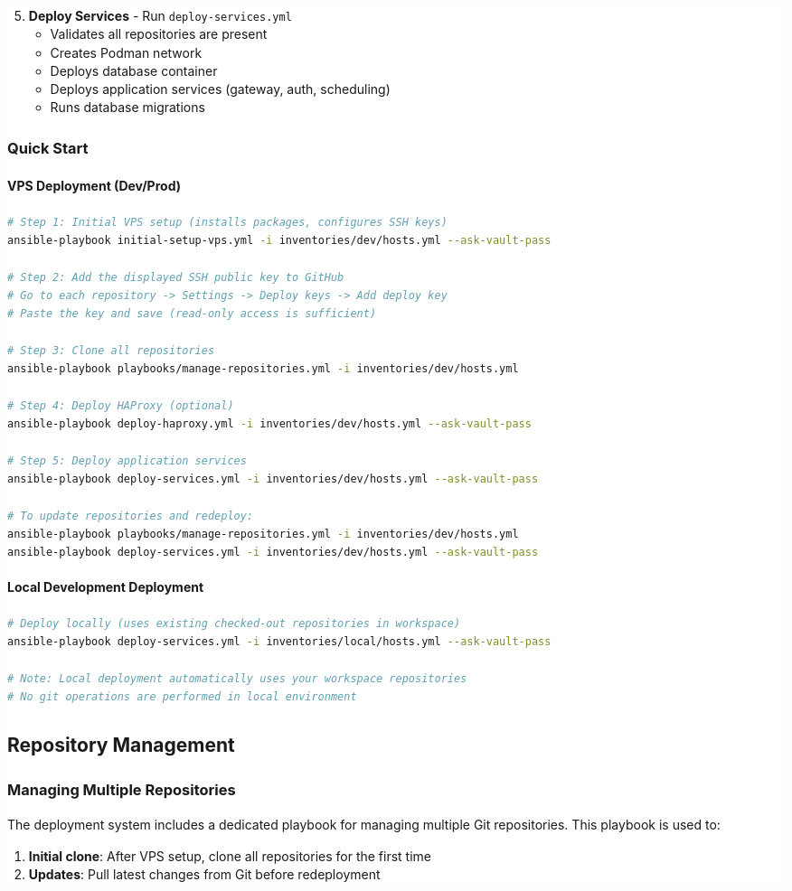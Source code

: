 5. **Deploy Services** - Run `deploy-services.yml`
   - Validates all repositories are present
   - Creates Podman network
   - Deploys database container
   - Deploys application services (gateway, auth, scheduling)
   - Runs database migrations

### Quick Start

#### VPS Deployment (Dev/Prod)

```bash
# Step 1: Initial VPS setup (installs packages, configures SSH keys)
ansible-playbook initial-setup-vps.yml -i inventories/dev/hosts.yml --ask-vault-pass

# Step 2: Add the displayed SSH public key to GitHub
# Go to each repository -> Settings -> Deploy keys -> Add deploy key
# Paste the key and save (read-only access is sufficient)

# Step 3: Clone all repositories
ansible-playbook playbooks/manage-repositories.yml -i inventories/dev/hosts.yml

# Step 4: Deploy HAProxy (optional)
ansible-playbook deploy-haproxy.yml -i inventories/dev/hosts.yml --ask-vault-pass

# Step 5: Deploy application services
ansible-playbook deploy-services.yml -i inventories/dev/hosts.yml --ask-vault-pass

# To update repositories and redeploy:
ansible-playbook playbooks/manage-repositories.yml -i inventories/dev/hosts.yml
ansible-playbook deploy-services.yml -i inventories/dev/hosts.yml --ask-vault-pass
```

#### Local Development Deployment

```bash
# Deploy locally (uses existing checked-out repositories in workspace)
ansible-playbook deploy-services.yml -i inventories/local/hosts.yml --ask-vault-pass

# Note: Local deployment automatically uses your workspace repositories
# No git operations are performed in local environment
```

## Repository Management

### Managing Multiple Repositories

The deployment system includes a dedicated playbook for managing multiple Git repositories. This playbook is used to:

1. **Initial clone**: After VPS setup, clone all repositories for the first time
2. **Updates**: Pull latest changes from Git before redeployment
